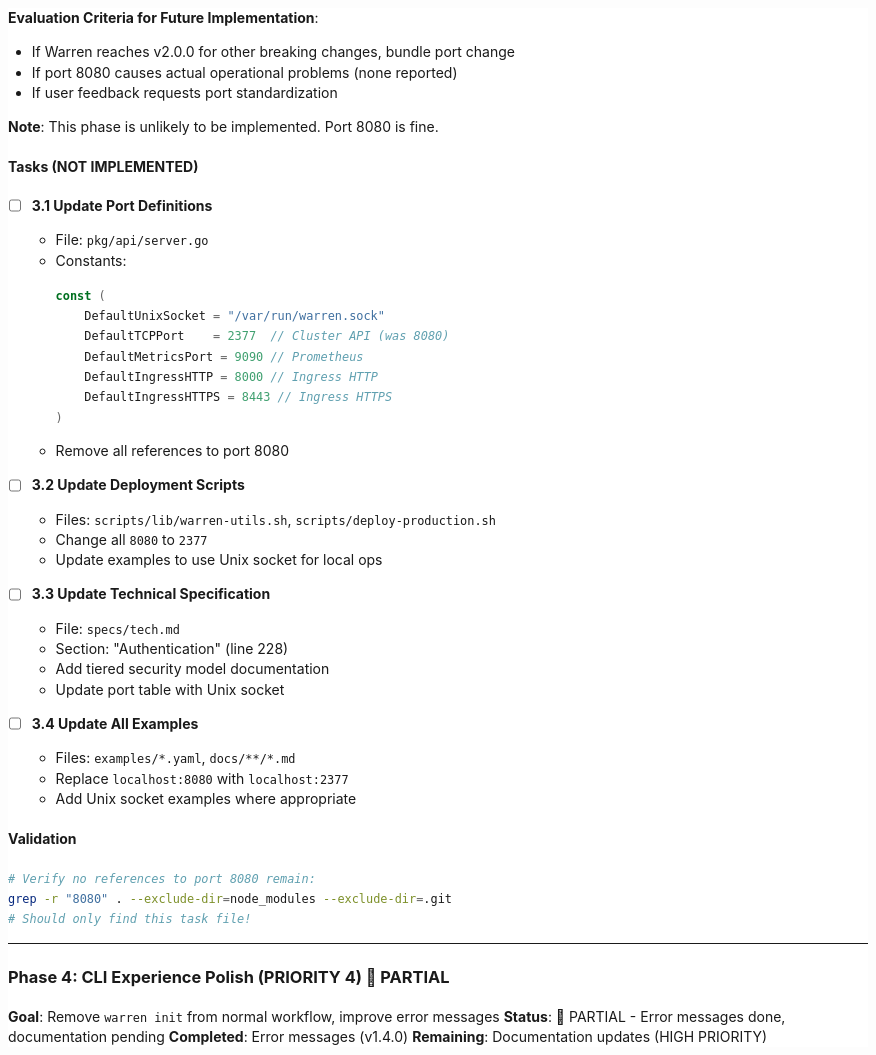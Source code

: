 **Evaluation Criteria for Future Implementation**:
- If Warren reaches v2.0.0 for other breaking changes, bundle port change
- If port 8080 causes actual operational problems (none reported)
- If user feedback requests port standardization

**Note**: This phase is unlikely to be implemented. Port 8080 is fine.

#### Tasks (NOT IMPLEMENTED)

- [ ] **3.1 Update Port Definitions**
  - File: `pkg/api/server.go`
  - Constants:
    ```go
    const (
        DefaultUnixSocket = "/var/run/warren.sock"
        DefaultTCPPort    = 2377  // Cluster API (was 8080)
        DefaultMetricsPort = 9090 // Prometheus
        DefaultIngressHTTP = 8000 // Ingress HTTP
        DefaultIngressHTTPS = 8443 // Ingress HTTPS
    )
    ```
  - Remove all references to port 8080

- [ ] **3.2 Update Deployment Scripts**
  - Files: `scripts/lib/warren-utils.sh`, `scripts/deploy-production.sh`
  - Change all `8080` to `2377`
  - Update examples to use Unix socket for local ops

- [ ] **3.3 Update Technical Specification**
  - File: `specs/tech.md`
  - Section: "Authentication" (line 228)
  - Add tiered security model documentation
  - Update port table with Unix socket

- [ ] **3.4 Update All Examples**
  - Files: `examples/*.yaml`, `docs/**/*.md`
  - Replace `localhost:8080` with `localhost:2377`
  - Add Unix socket examples where appropriate

#### Validation
```bash
# Verify no references to port 8080 remain:
grep -r "8080" . --exclude-dir=node_modules --exclude-dir=.git
# Should only find this task file!
```

---

### Phase 4: CLI Experience Polish (PRIORITY 4) 🚧 PARTIAL

**Goal**: Remove `warren init` from normal workflow, improve error messages
**Status**: 🚧 PARTIAL - Error messages done, documentation pending
**Completed**: Error messages (v1.4.0)
**Remaining**: Documentation updates (HIGH PRIORITY)
